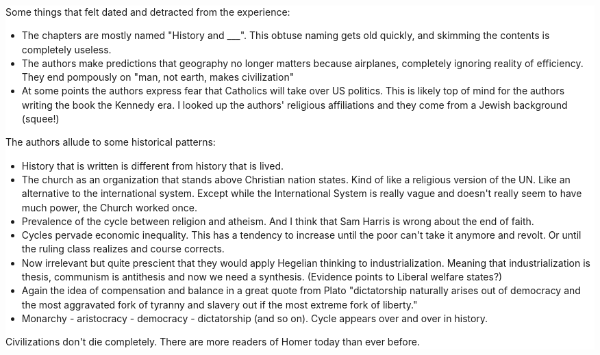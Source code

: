 Some things that felt dated and detracted from the experience:

- The chapters are mostly named "History and ___". This obtuse naming gets old
  quickly, and skimming the contents is completely useless.
- The authors make predictions that geography no longer matters because
  airplanes, completely ignoring reality of efficiency. They end pompously on
  "man, not earth, makes civilization"
- At some points the authors express fear that Catholics will take over US
  politics. This is likely top of mind for the authors writing the book the
  Kennedy era. I looked up the authors' religious affiliations and they come from
  a Jewish background (squee!)

The authors allude to some historical patterns:

- History that is written is different from history that is lived. 
- The church as an organization that stands above Christian nation states. Kind
  of like a religious version of the UN. Like an alternative to the international
  system. Except while the International System is really vague and doesn't really
  seem to have much power, the Church worked once.
- Prevalence of the cycle between religion and atheism. And I think that Sam
  Harris is wrong about the end of faith. 
- Cycles pervade economic inequality. This has a tendency to
  increase until the poor can't take it anymore and revolt. Or until the ruling
  class realizes and course corrects. 
- Now irrelevant but quite prescient that they would apply Hegelian thinking to
  industrialization. Meaning that industrialization is thesis, communism is
  antithesis and now we need a synthesis. (Evidence points to Liberal welfare
  states?)
- Again the idea of compensation and balance in a great quote from Plato
  "dictatorship naturally arises out of democracy and the most aggravated fork of
  tyranny and slavery out if the most extreme fork of liberty."
- Monarchy - aristocracy - democracy - dictatorship (and so on). Cycle appears
  over and over in history.

Civilizations don't die completely. There are more readers of Homer today than
ever before.

